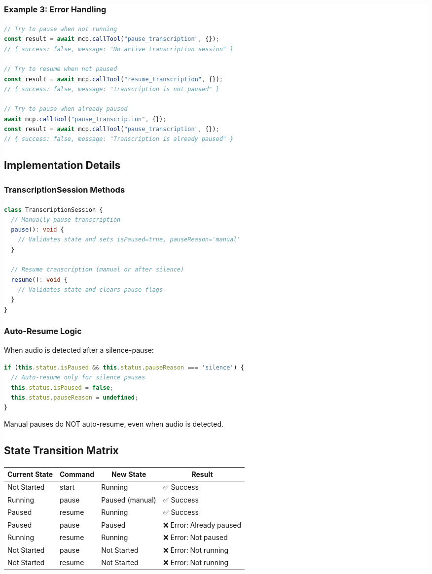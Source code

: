 ### Example 3: Error Handling

```typescript
// Try to pause when not running
const result = await mcp.callTool("pause_transcription", {});
// { success: false, message: "No active transcription session" }

// Try to resume when not paused
const result = await mcp.callTool("resume_transcription", {});
// { success: false, message: "Transcription is not paused" }

// Try to pause when already paused
await mcp.callTool("pause_transcription", {});
const result = await mcp.callTool("pause_transcription", {});
// { success: false, message: "Transcription is already paused" }
```

## Implementation Details

### TranscriptionSession Methods

```typescript
class TranscriptionSession {
  // Manually pause transcription
  pause(): void {
    // Validates state and sets isPaused=true, pauseReason='manual'
  }

  // Resume transcription (manual or after silence)
  resume(): void {
    // Validates state and clears pause flags
  }
}
```

### Auto-Resume Logic

When audio is detected after a silence-pause:

```typescript
if (this.status.isPaused && this.status.pauseReason === 'silence') {
  // Auto-resume only for silence pauses
  this.status.isPaused = false;
  this.status.pauseReason = undefined;
}
```

Manual pauses do NOT auto-resume, even when audio is detected.

## State Transition Matrix

| Current State | Command | New State | Result |
|--------------|---------|-----------|--------|
| Not Started | start | Running | ✅ Success |
| Running | pause | Paused (manual) | ✅ Success |
| Paused | resume | Running | ✅ Success |
| Paused | pause | Paused | ❌ Error: Already paused |
| Running | resume | Running | ❌ Error: Not paused |
| Not Started | pause | Not Started | ❌ Error: Not running |
| Not Started | resume | Not Started | ❌ Error: Not running |